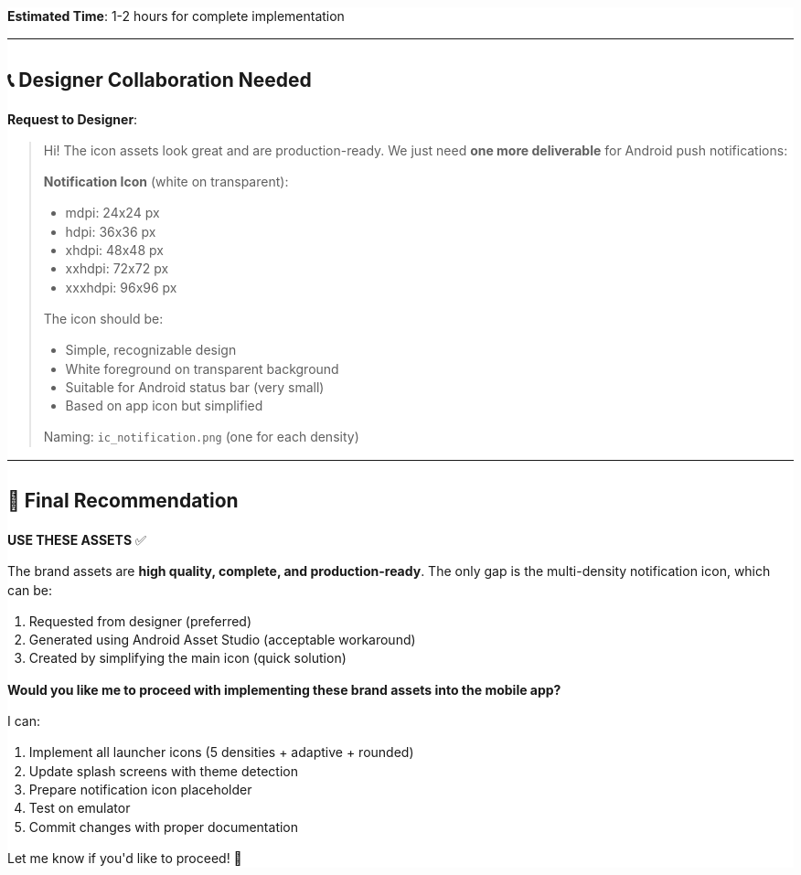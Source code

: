 **Estimated Time**: 1-2 hours for complete implementation

---

## 📞 Designer Collaboration Needed

**Request to Designer**:

> Hi! The icon assets look great and are production-ready. We just need **one more deliverable** for Android push notifications:
>
> **Notification Icon** (white on transparent):
> - mdpi: 24x24 px
> - hdpi: 36x36 px
> - xhdpi: 48x48 px
> - xxhdpi: 72x72 px
> - xxxhdpi: 96x96 px
>
> The icon should be:
> - Simple, recognizable design
> - White foreground on transparent background
> - Suitable for Android status bar (very small)
> - Based on app icon but simplified
>
> Naming: `ic_notification.png` (one for each density)

---

## 🎯 Final Recommendation

**USE THESE ASSETS** ✅

The brand assets are **high quality, complete, and production-ready**. The only gap is the multi-density notification icon, which can be:
1. Requested from designer (preferred)
2. Generated using Android Asset Studio (acceptable workaround)
3. Created by simplifying the main icon (quick solution)

**Would you like me to proceed with implementing these brand assets into the mobile app?**

I can:
1. Implement all launcher icons (5 densities + adaptive + rounded)
2. Update splash screens with theme detection
3. Prepare notification icon placeholder
4. Test on emulator
5. Commit changes with proper documentation

Let me know if you'd like to proceed! 🚀

